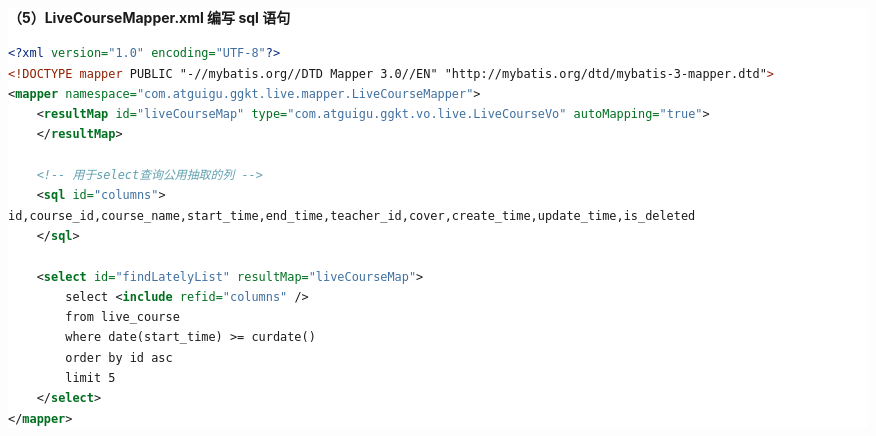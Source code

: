**（5）LiveCourseMapper.xml 编写 sql 语句**

```xml
<?xml version="1.0" encoding="UTF-8"?>
<!DOCTYPE mapper PUBLIC "-//mybatis.org//DTD Mapper 3.0//EN" "http://mybatis.org/dtd/mybatis-3-mapper.dtd">
<mapper namespace="com.atguigu.ggkt.live.mapper.LiveCourseMapper">
    <resultMap id="liveCourseMap" type="com.atguigu.ggkt.vo.live.LiveCourseVo" autoMapping="true">
    </resultMap>

    <!-- 用于select查询公用抽取的列 -->
    <sql id="columns">
id,course_id,course_name,start_time,end_time,teacher_id,cover,create_time,update_time,is_deleted
    </sql>

    <select id="findLatelyList" resultMap="liveCourseMap">
        select <include refid="columns" />
        from live_course
        where date(start_time) >= curdate()
        order by id asc
        limit 5
    </select>
</mapper>
```
